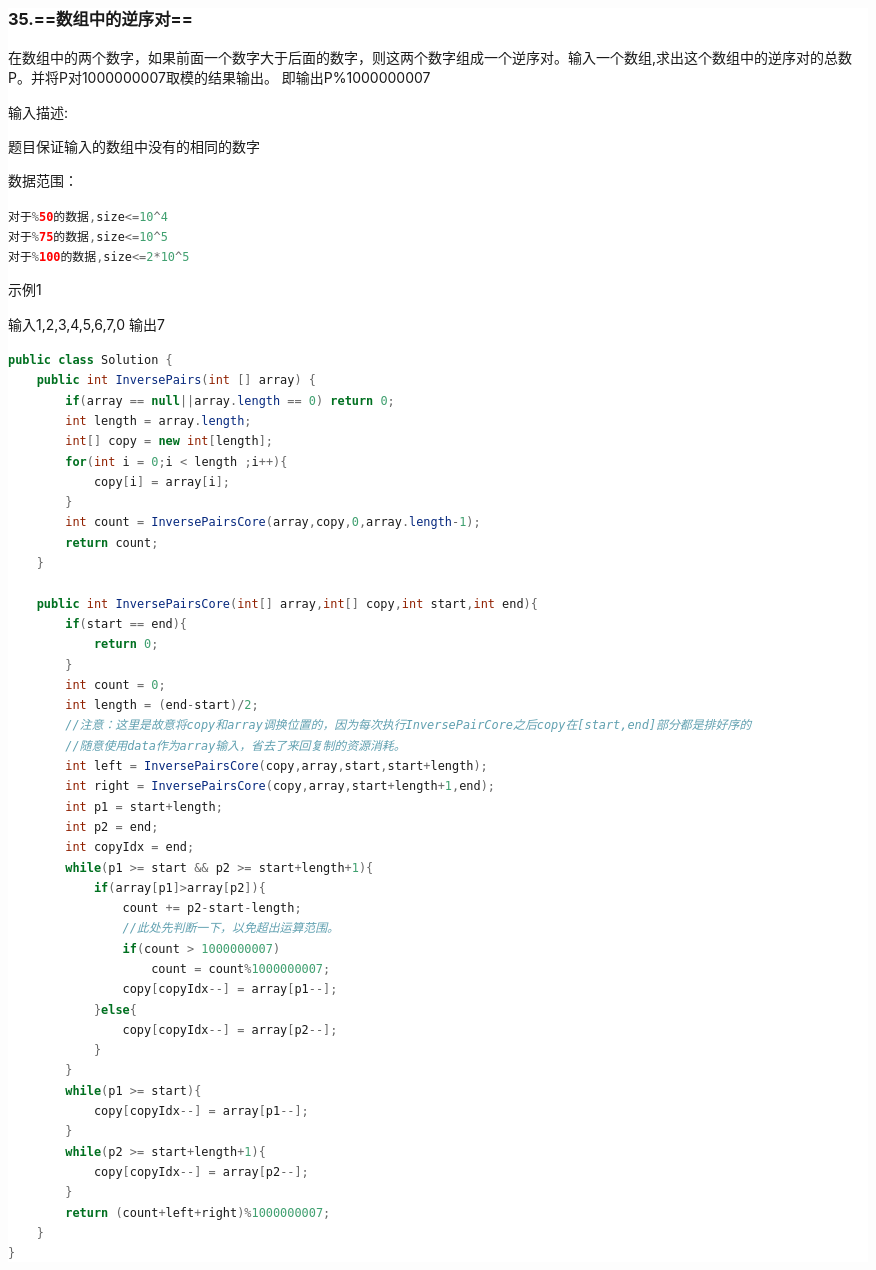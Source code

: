 ### 35.==数组中的逆序对==
 
在数组中的两个数字，如果前面一个数字大于后面的数字，则这两个数字组成一个逆序对。输入一个数组,求出这个数组中的逆序对的总数P。并将P对1000000007取模的结果输出。 即输出P%1000000007
 
输入描述:
 
题目保证输入的数组中没有的相同的数字
 
数据范围：
 
```java
对于%50的数据,size<=10^4
对于%75的数据,size<=10^5
对于%100的数据,size<=2*10^5
```
 
示例1
 
输入1,2,3,4,5,6,7,0 输出7
 
```java
public class Solution {
    public int InversePairs(int [] array) {
        if(array == null||array.length == 0) return 0;
        int length = array.length;
        int[] copy = new int[length];
        for(int i = 0;i < length ;i++){
            copy[i] = array[i];
        }
        int count = InversePairsCore(array,copy,0,array.length-1);
        return count;
    }
    
    public int InversePairsCore(int[] array,int[] copy,int start,int end){
        if(start == end){
            return 0;
        }
        int count = 0;
        int length = (end-start)/2;
        //注意：这里是故意将copy和array调换位置的，因为每次执行InversePairCore之后copy在[start,end]部分都是排好序的
        //随意使用data作为array输入，省去了来回复制的资源消耗。
        int left = InversePairsCore(copy,array,start,start+length);
        int right = InversePairsCore(copy,array,start+length+1,end);
        int p1 = start+length;
        int p2 = end;
        int copyIdx = end;
        while(p1 >= start && p2 >= start+length+1){
            if(array[p1]>array[p2]){
                count += p2-start-length;
                //此处先判断一下，以免超出运算范围。
                if(count > 1000000007)
                    count = count%1000000007;
                copy[copyIdx--] = array[p1--];
            }else{
                copy[copyIdx--] = array[p2--];
            }
        }
        while(p1 >= start){
            copy[copyIdx--] = array[p1--];
        }
        while(p2 >= start+length+1){
            copy[copyIdx--] = array[p2--];
        }
        return (count+left+right)%1000000007;
    } 
}
```

[0]: https://img0.tuicool.com/BVFbYr2.png 
[1]: https://img1.tuicool.com/VzEruqa.png 
[2]: https://img1.tuicool.com/MVJNVre.png 
[3]: https://img0.tuicool.com/ZVFVRfR.png 